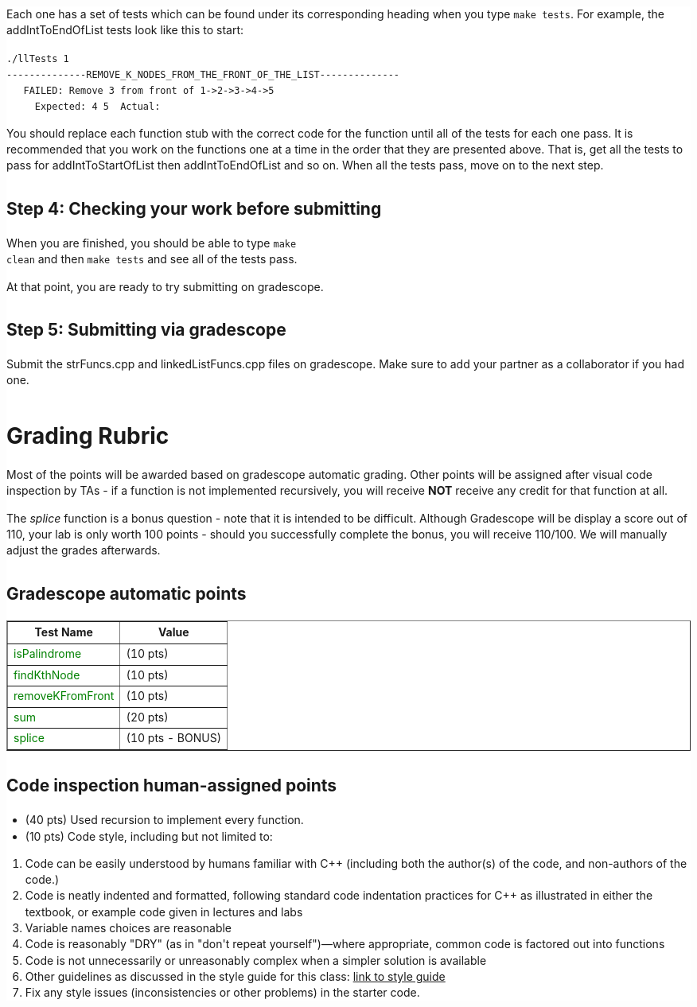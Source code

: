Each one has a set of tests which can be found under its corresponding heading when you type <code>make tests</code>. For example, the addIntToEndOfList tests look like this to start: 

```
./llTests 1
--------------REMOVE_K_NODES_FROM_THE_FRONT_OF_THE_LIST--------------
   FAILED: Remove 3 from front of 1->2->3->4->5
     Expected: 4 5  Actual:
```

You should replace each function stub with the correct code for the function until all of the tests for each one pass. It is recommended that you work on the functions one at a time in the order that they are presented above. That is, get all the tests to pass for addIntToStartOfList then addIntToEndOfList and so on. When all the tests pass, move on to the next step. 

## Step 4: Checking your work before submitting

When you are finished, you should be able to type  <code>make clean</code> and then <code>make tests</code> and see all of the tests pass.

At that point, you are ready to try submitting on gradescope.


## Step 5: Submitting via gradescope

Submit the strFuncs.cpp and linkedListFuncs.cpp files on gradescope. Make sure to add your partner as a collaborator if you had one.

# Grading Rubric

Most of the points will be awarded based on gradescope automatic grading. Other points will be assigned after visual code inspection by TAs - if a function is not implemented recursively, you will receive **NOT** receive any credit for that function at all.

The *splice* function is a bonus question - note that it is intended to be difficult. Although Gradescope will be display a score out of 110, your lab is only worth 100 points - should you successfully complete the bonus, you will receive 110/100. We will manually adjust the grades afterwards.

## Gradescope automatic points

<table border="1">
<tr><th>Test Name</th><th>Value</th></tr>
<tr><td><p style="color:green;margin:0;padding:0;">isPalindrome</p></td><td>(10 pts)</td></tr>
<tr><td><p style="color:green;margin:0;padding:0;">findKthNode</p></td><td>(10 pts)</td></tr>
<tr><td><p style="color:green;margin:0;padding:0;">removeKFromFront</p></td><td>(10 pts)</td></tr>
<tr><td><p style="color:green;margin:0;padding:0;">sum</p></td><td>(20 pts)</td></tr>
<tr><td><p style="color:green;margin:0;padding:0;">splice</p></td><td>(10 pts - BONUS)</td></tr>
</table>

## Code inspection human-assigned points

* (40 pts) Used recursion to implement every function.
* (10 pts) Code style, including but not limited to:
1. Code can be easily understood by humans familiar with C++ (including both the author(s) of the code, and non-authors of the code.)
2. Code is neatly indented and formatted, following standard code indentation practices for C++ as illustrated in either the textbook, or example code given in lectures and labs
3. Variable names choices are reasonable
4. Code is reasonably "DRY" (as in "don't repeat yourself")&mdash;where appropriate, common code is factored out into functions
5. Code is not unnecessarily or unreasonably complex when a simpler solution is available
6. Other guidelines as discussed in the style guide for this class: [link to style guide](https://docs.google.com/presentation/d/16ExuzjlRWClQe-GbX_FNYKsSJnrd0Z5ef7N1c0sezUA/edit?usp=sharing)
7. Fix any style issues (inconsistencies or other problems) in the starter code.
